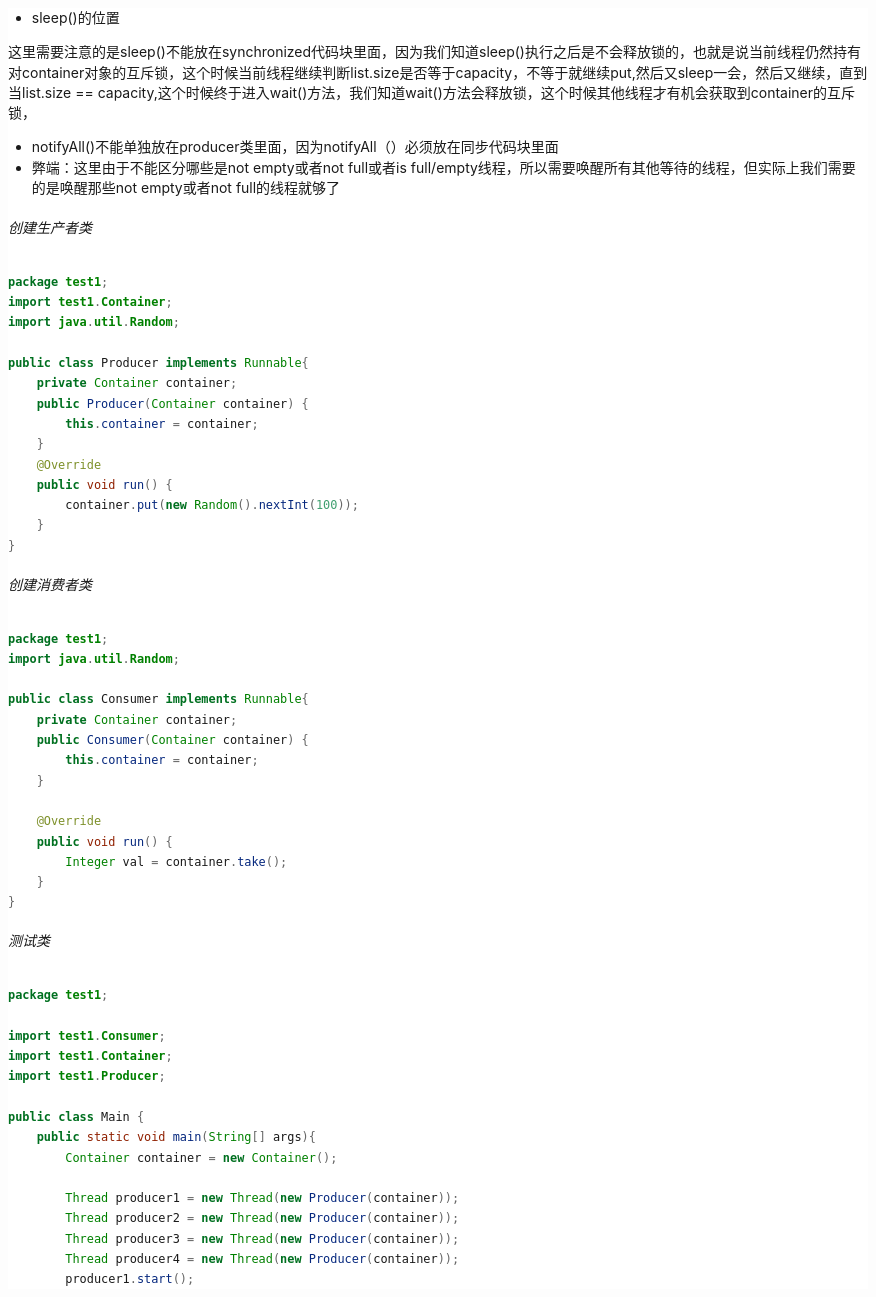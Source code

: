 - sleep()的位置

这里需要注意的是sleep()不能放在synchronized代码块里面，因为我们知道sleep()执行之后是不会释放锁的，也就是说当前线程仍然持有对container对象的互斥锁，这个时候当前线程继续判断list.size是否等于capacity，不等于就继续put,然后又sleep一会，然后又继续，直到当list.size == capacity,这个时候终于进入wait()方法，我们知道wait()方法会释放锁，这个时候其他线程才有机会获取到container的互斥锁，

- notifyAll()不能单独放在producer类里面，因为notifyAll（）必须放在同步代码块里面
- 弊端：这里由于不能区分哪些是not empty或者not full或者is full/empty线程，所以需要唤醒所有其他等待的线程，但实际上我们需要的是唤醒那些not empty或者not full的线程就够了

###### 创建生产者类

```java
package test1;
import test1.Container;
import java.util.Random;

public class Producer implements Runnable{
    private Container container;
    public Producer(Container container) {
        this.container = container;
    }
    @Override
    public void run() {
        container.put(new Random().nextInt(100));
    }
}

```

###### 创建消费者类

```java
package test1;
import java.util.Random;

public class Consumer implements Runnable{
    private Container container;
    public Consumer(Container container) {
        this.container = container;
    }

    @Override
    public void run() {
        Integer val = container.take();
    }
}

```

###### 测试类

```java
package test1;

import test1.Consumer;
import test1.Container;
import test1.Producer;

public class Main {
    public static void main(String[] args){
        Container container = new Container();

        Thread producer1 = new Thread(new Producer(container));
        Thread producer2 = new Thread(new Producer(container));
        Thread producer3 = new Thread(new Producer(container));
        Thread producer4 = new Thread(new Producer(container));
        producer1.start();
```